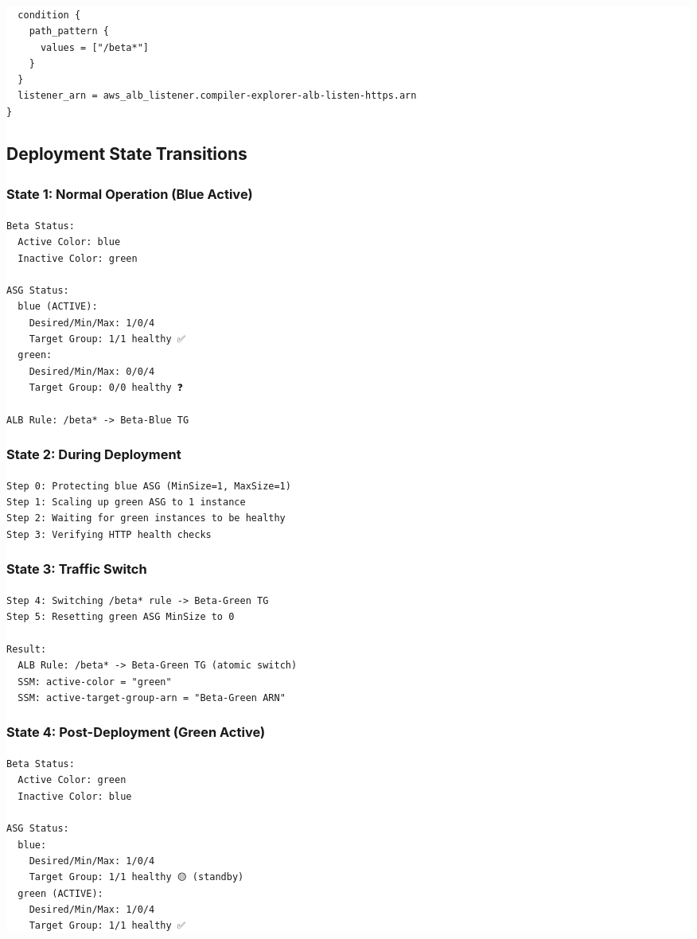 ```hcl
  condition {
    path_pattern {
      values = ["/beta*"]
    }
  }
  listener_arn = aws_alb_listener.compiler-explorer-alb-listen-https.arn
}
```

## Deployment State Transitions

### State 1: Normal Operation (Blue Active)
```
Beta Status:
  Active Color: blue
  Inactive Color: green

ASG Status:
  blue (ACTIVE):
    Desired/Min/Max: 1/0/4
    Target Group: 1/1 healthy ✅
  green:
    Desired/Min/Max: 0/0/4
    Target Group: 0/0 healthy ❓

ALB Rule: /beta* -> Beta-Blue TG
```

### State 2: During Deployment
```
Step 0: Protecting blue ASG (MinSize=1, MaxSize=1)
Step 1: Scaling up green ASG to 1 instance
Step 2: Waiting for green instances to be healthy
Step 3: Verifying HTTP health checks
```

### State 3: Traffic Switch
```
Step 4: Switching /beta* rule -> Beta-Green TG
Step 5: Resetting green ASG MinSize to 0

Result:
  ALB Rule: /beta* -> Beta-Green TG (atomic switch)
  SSM: active-color = "green"
  SSM: active-target-group-arn = "Beta-Green ARN"
```

### State 4: Post-Deployment (Green Active)
```
Beta Status:
  Active Color: green
  Inactive Color: blue

ASG Status:
  blue:
    Desired/Min/Max: 1/0/4
    Target Group: 1/1 healthy 🟡 (standby)
  green (ACTIVE):
    Desired/Min/Max: 1/0/4
    Target Group: 1/1 healthy ✅
```
